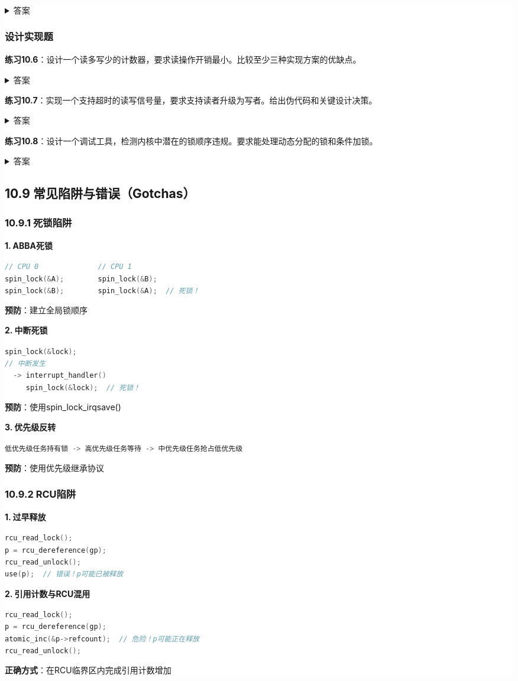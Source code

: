 <details><summary>答案</summary></details>

### 设计实现题

**练习10.6**：设计一个读多写少的计数器，要求读操作开销最小。比较至少三种实现方案的优缺点。

<details><summary>答案</summary></details>

**练习10.7**：实现一个支持超时的读写信号量，要求支持读者升级为写者。给出伪代码和关键设计决策。

<details><summary>答案</summary></details>

**练习10.8**：设计一个调试工具，检测内核中潜在的锁顺序违规。要求能处理动态分配的锁和条件加锁。

<details><summary>答案</summary></details>

## 10.9 常见陷阱与错误（Gotchas）

### 10.9.1 死锁陷阱

**1. ABBA死锁**
```c
// CPU 0              // CPU 1
spin_lock(&A);        spin_lock(&B);
spin_lock(&B);        spin_lock(&A);  // 死锁！
```
**预防**：建立全局锁顺序

**2. 中断死锁**
```c
spin_lock(&lock);
// 中断发生
  -> interrupt_handler()
     spin_lock(&lock);  // 死锁！
```
**预防**：使用spin_lock_irqsave()

**3. 优先级反转**
```c
低优先级任务持有锁 -> 高优先级任务等待 -> 中优先级任务抢占低优先级
```
**预防**：使用优先级继承协议

### 10.9.2 RCU陷阱

**1. 过早释放**
```c
rcu_read_lock();
p = rcu_dereference(gp);
rcu_read_unlock();
use(p);  // 错误！p可能已被释放
```

**2. 引用计数与RCU混用**
```c
rcu_read_lock();
p = rcu_dereference(gp);
atomic_inc(&p->refcount);  // 危险！p可能正在释放
rcu_read_unlock();
```
**正确方式**：在RCU临界区内完成引用计数增加
